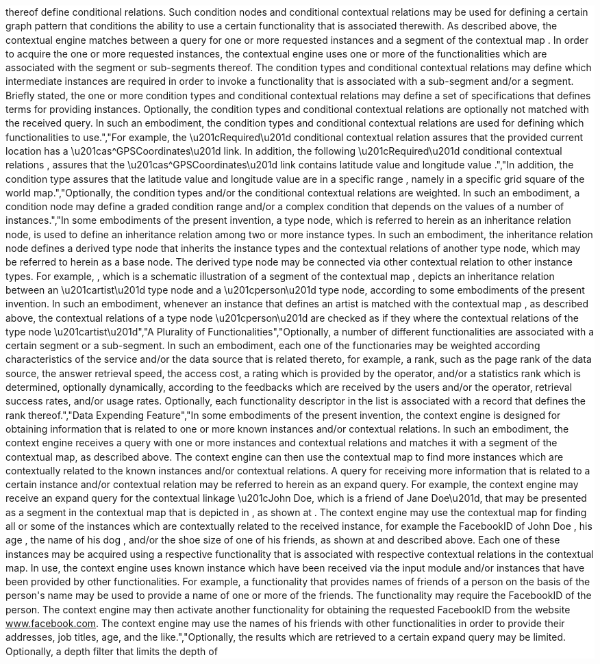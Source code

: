 thereof define conditional relations. Such condition nodes and conditional contextual relations may be used for defining a certain graph pattern that conditions the ability to use a certain functionality that is associated therewith. As described above, the contextual engine  matches between a query for one or more requested instances and a segment of the contextual map . In order to acquire the one or more requested instances, the contextual engine  uses one or more of the functionalities which are associated with the segment or sub-segments thereof. The condition types and conditional contextual relations may define which intermediate instances are required in order to invoke a functionality that is associated with a sub-segment and\/or a segment. Briefly stated, the one or more condition types and conditional contextual relations may define a set of specifications that defines terms for providing instances. Optionally, the condition types and conditional contextual relations are optionally not matched with the received query. In such an embodiment, the condition types and conditional contextual relations are used for defining which functionalities to use.","For example, the \u201cRequired\u201d conditional contextual relation  assures that the provided current location has a \u201cas^GPSCoordinates\u201d link. In addition, the following \u201cRequired\u201d conditional contextual relations ,  assures that the \u201cas^GPSCoordinates\u201d link contains latitude value  and longitude value .","In addition, the condition type  assures that the latitude value  and longitude value  are in a specific range , namely in a specific grid square of the world map.","Optionally, the condition types and\/or the conditional contextual relations are weighted. In such an embodiment, a condition node may define a graded condition range and\/or a complex condition that depends on the values of a number of instances.","In some embodiments of the present invention, a type node, which is referred to herein as an inheritance relation node, is used to define an inheritance relation among two or more instance types. In such an embodiment, the inheritance relation node defines a derived type node that inherits the instance types and the contextual relations of another type node, which may be referred to herein as a base node. The derived type node may be connected via other contextual relation to other instance types. For example, , which is a schematic illustration of a segment of the contextual map , depicts an inheritance relation between an \u201cartist\u201d type node and a \u201cperson\u201d type node, according to some embodiments of the present invention. In such an embodiment, whenever an instance that defines an artist is matched with the contextual map , as described above, the contextual relations of a type node \u201cperson\u201d are checked as if they where the contextual relations of the type node \u201cartist\u201d","A Plurality of Functionalities","Optionally, a number of different functionalities are associated with a certain segment or a sub-segment. In such an embodiment, each one of the functionaries may be weighted according characteristics of the service and\/or the data source that is related thereto, for example, a rank, such as the page rank of the data source, the answer retrieval speed, the access cost, a rating which is provided by the operator, and\/or a statistics rank which is determined, optionally dynamically, according to the feedbacks which are received by the users and\/or the operator, retrieval success rates, and\/or usage rates. Optionally, each functionality descriptor in the list is associated with a record that defines the rank thereof.","Data Expending Feature","In some embodiments of the present invention, the context engine  is designed for obtaining information that is related to one or more known instances and\/or contextual relations. In such an embodiment, the context engine  receives a query with one or more instances and contextual relations and matches it with a segment of the contextual map, as described above. The context engine  can then use the contextual map to find more instances which are contextually related to the known instances and\/or contextual relations. A query for receiving more information that is related to a certain instance and\/or contextual relation may be referred to herein as an expand query. For example, the context engine  may receive an expand query for the contextual linkage \u201cJohn Doe, which is a friend of Jane Doe\u201d, that may be presented as a segment in the contextual map  that is depicted in , as shown at . The context engine  may use the contextual map  for finding all or some of the instances which are contextually related to the received instance, for example the FacebookID of John Doe , his age , the name of his dog , and\/or the shoe size of one of his friends, as shown at  and described above. Each one of these instances may be acquired using a respective functionality that is associated with respective contextual relations in the contextual map. In use, the context engine uses known instance which have been received via the input module and\/or instances that have been provided by other functionalities. For example, a functionality that provides names of friends of a person on the basis of the person's name may be used to provide a name of one or more of the friends. The functionality may require the FacebookID  of the person. The context engine may then activate another functionality for obtaining the requested FacebookID  from the website www.facebook.com. The context engine  may use the names of his friends with other functionalities in order to provide their addresses, job titles, age, and the like.","Optionally, the results which are retrieved to a certain expand query may be limited. Optionally, a depth filter that limits the depth of